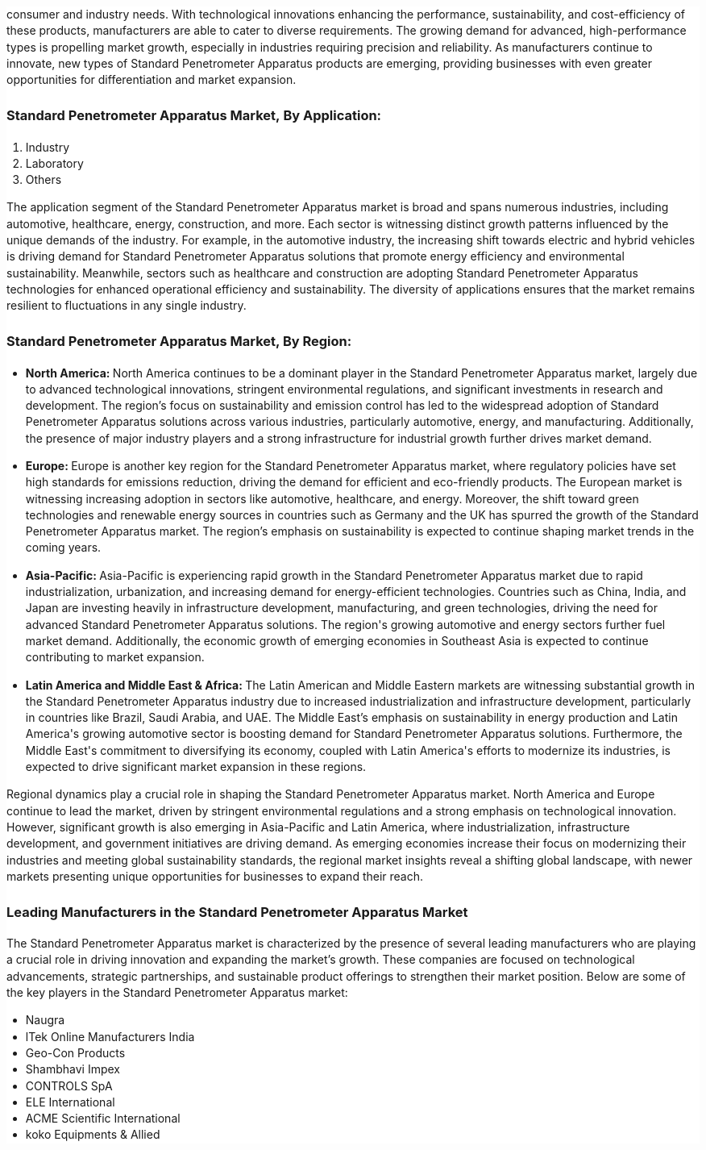 consumer and industry needs. With technological innovations enhancing the performance, sustainability, and cost-efficiency of these products, manufacturers are able to cater to diverse requirements. The growing demand for advanced, high-performance types is propelling market growth, especially in industries requiring precision and reliability. As manufacturers continue to innovate, new types of Standard Penetrometer Apparatus products are emerging, providing businesses with even greater opportunities for differentiation and market expansion.</p><h3>Standard Penetrometer Apparatus Market,&nbsp;By Application:</h3><ol><li>Industry<li> Laboratory<li> Others</li></ol><p>The application segment of the Standard Penetrometer Apparatus market is broad and spans numerous industries, including automotive, healthcare, energy, construction, and more. Each sector is witnessing distinct growth patterns influenced by the unique demands of the industry. For example, in the automotive industry, the increasing shift towards electric and hybrid vehicles is driving demand for Standard Penetrometer Apparatus solutions that promote energy efficiency and environmental sustainability. Meanwhile, sectors such as healthcare and construction are adopting Standard Penetrometer Apparatus technologies for enhanced operational efficiency and sustainability. The diversity of applications ensures that the market remains resilient to fluctuations in any single industry.</p><h3>Standard Penetrometer Apparatus Market, By Region:</h3><ul><li><p><strong>North America:&nbsp;</strong>North America continues to be a dominant player in the Standard Penetrometer Apparatus market, largely due to advanced technological innovations, stringent environmental regulations, and significant investments in research and development. The region&rsquo;s focus on sustainability and emission control has led to the widespread adoption of Standard Penetrometer Apparatus solutions across various industries, particularly automotive, energy, and manufacturing. Additionally, the presence of major industry players and a strong infrastructure for industrial growth further drives market demand.</p></li><li><p><strong><strong>Europe:&nbsp;</strong></strong>Europe is another key region for the Standard Penetrometer Apparatus market, where regulatory policies have set high standards for emissions reduction, driving the demand for efficient and eco-friendly products. The European market is witnessing increasing adoption in sectors like automotive, healthcare, and energy. Moreover, the shift toward green technologies and renewable energy sources in countries such as Germany and the UK has spurred the growth of the Standard Penetrometer Apparatus market. The region&rsquo;s emphasis on sustainability is expected to continue shaping market trends in the coming years.</p></li><li><p><strong><strong>Asia-Pacific:&nbsp;</strong></strong>Asia-Pacific is experiencing rapid growth in the Standard Penetrometer Apparatus market due to rapid industrialization, urbanization, and increasing demand for energy-efficient technologies. Countries such as China, India, and Japan are investing heavily in infrastructure development, manufacturing, and green technologies, driving the need for advanced Standard Penetrometer Apparatus solutions. The region's growing automotive and energy sectors further fuel market demand. Additionally, the economic growth of emerging economies in Southeast Asia is expected to continue contributing to market expansion.</p></li><li><p><strong><strong>Latin America and Middle East &amp; Africa:&nbsp;</strong></strong>The Latin American and Middle Eastern markets are witnessing substantial growth in the Standard Penetrometer Apparatus industry due to increased industrialization and infrastructure development, particularly in countries like Brazil, Saudi Arabia, and UAE. The Middle East&rsquo;s emphasis on sustainability in energy production and Latin America's growing automotive sector is boosting demand for Standard Penetrometer Apparatus solutions. Furthermore, the Middle East's commitment to diversifying its economy, coupled with Latin America's efforts to modernize its industries, is expected to drive significant market expansion in these regions.</p></li></ul><p>Regional dynamics play a crucial role in shaping the Standard Penetrometer Apparatus market. North America and Europe continue to lead the market, driven by stringent environmental regulations and a strong emphasis on technological innovation. However, significant growth is also emerging in Asia-Pacific and Latin America, where industrialization, infrastructure development, and government initiatives are driving demand. As emerging economies increase their focus on modernizing their industries and meeting global sustainability standards, the regional market insights reveal a shifting global landscape, with newer markets presenting unique opportunities for businesses to expand their reach.</p><h3><strong>Leading Manufacturers in the Standard Penetrometer Apparatus Market</strong></h3><p>The Standard Penetrometer Apparatus market is characterized by the presence of several leading manufacturers who are playing a crucial role in driving innovation and expanding the market&rsquo;s growth. These companies are focused on technological advancements, strategic partnerships, and sustainable product offerings to strengthen their market position. Below are some of the key players in the Standard Penetrometer Apparatus market:</p></div><div class="article-main__content" data-test-id="publishing-text-block"><ul><li><span class="">Naugra<li> lTek Online Manufacturers India<li> Geo-Con Products<li> Shambhavi Impex<li> CONTROLS SpA<li> ELE International<li> ACME Scientific International<li> koko Equipments & Allied